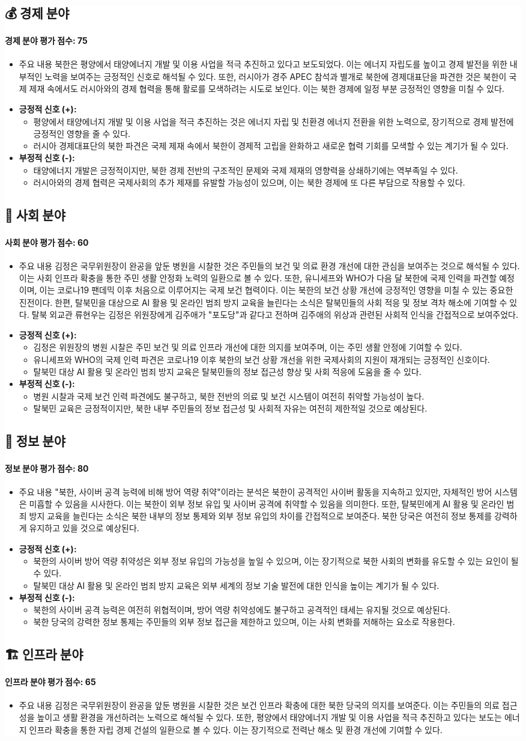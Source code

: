 ## 💰 경제 분야
#### 경제 분야 평가 점수: 75
- 주요 내용
북한은 평양에서 태양에너지 개발 및 이용 사업을 적극 추진하고 있다고 보도되었다. 이는 에너지 자립도를 높이고 경제 발전을 위한 내부적인 노력을 보여주는 긍정적인 신호로 해석될 수 있다. 또한, 러시아가 경주 APEC 참석과 별개로 북한에 경제대표단을 파견한 것은 북한이 국제 제재 속에서도 러시아와의 경제 협력을 통해 활로를 모색하려는 시도로 보인다. 이는 북한 경제에 일정 부분 긍정적인 영향을 미칠 수 있다.

*   **긍정적 신호 (+):**
    *   평양에서 태양에너지 개발 및 이용 사업을 적극 추진하는 것은 에너지 자립 및 친환경 에너지 전환을 위한 노력으로, 장기적으로 경제 발전에 긍정적인 영향을 줄 수 있다.
    *   러시아 경제대표단의 북한 파견은 국제 제재 속에서 북한이 경제적 고립을 완화하고 새로운 협력 기회를 모색할 수 있는 계기가 될 수 있다.
*   **부정적 신호 (-):**
    *   태양에너지 개발은 긍정적이지만, 북한 경제 전반의 구조적인 문제와 국제 제재의 영향력을 상쇄하기에는 역부족일 수 있다.
    *   러시아와의 경제 협력은 국제사회의 추가 제재를 유발할 가능성이 있으며, 이는 북한 경제에 또 다른 부담으로 작용할 수 있다.

## 👥 사회 분야
#### 사회 분야 평가 점수: 60
- 주요 내용
김정은 국무위원장이 완공을 앞둔 병원을 시찰한 것은 주민들의 보건 및 의료 환경 개선에 대한 관심을 보여주는 것으로 해석될 수 있다. 이는 사회 인프라 확충을 통한 주민 생활 안정화 노력의 일환으로 볼 수 있다. 또한, 유니세프와 WHO가 다음 달 북한에 국제 인력을 파견할 예정이며, 이는 코로나19 팬데믹 이후 처음으로 이루어지는 국제 보건 협력이다. 이는 북한의 보건 상황 개선에 긍정적인 영향을 미칠 수 있는 중요한 진전이다. 한편, 탈북민을 대상으로 AI 활용 및 온라인 범죄 방지 교육을 늘린다는 소식은 탈북민들의 사회 적응 및 정보 격차 해소에 기여할 수 있다. 탈북 외교관 류현우는 김정은 위원장에게 김주애가 "포도당"과 같다고 전하며 김주애의 위상과 관련된 사회적 인식을 간접적으로 보여주었다.

*   **긍정적 신호 (+):**
    *   김정은 위원장의 병원 시찰은 주민 보건 및 의료 인프라 개선에 대한 의지를 보여주며, 이는 주민 생활 안정에 기여할 수 있다.
    *   유니세프와 WHO의 국제 인력 파견은 코로나19 이후 북한의 보건 상황 개선을 위한 국제사회의 지원이 재개되는 긍정적인 신호이다.
    *   탈북민 대상 AI 활용 및 온라인 범죄 방지 교육은 탈북민들의 정보 접근성 향상 및 사회 적응에 도움을 줄 수 있다.
*   **부정적 신호 (-):**
    *   병원 시찰과 국제 보건 인력 파견에도 불구하고, 북한 전반의 의료 및 보건 시스템이 여전히 취약할 가능성이 높다.
    *   탈북민 교육은 긍정적이지만, 북한 내부 주민들의 정보 접근성 및 사회적 자유는 여전히 제한적일 것으로 예상된다.

## 📡 정보 분야
#### 정보 분야 평가 점수: 80
- 주요 내용
"북한, 사이버 공격 능력에 비해 방어 역량 취약"이라는 분석은 북한이 공격적인 사이버 활동을 지속하고 있지만, 자체적인 방어 시스템은 미흡할 수 있음을 시사한다. 이는 북한이 외부 정보 유입 및 사이버 공격에 취약할 수 있음을 의미한다. 또한, 탈북민에게 AI 활용 및 온라인 범죄 방지 교육을 늘린다는 소식은 북한 내부의 정보 통제와 외부 정보 유입의 차이를 간접적으로 보여준다. 북한 당국은 여전히 정보 통제를 강력하게 유지하고 있을 것으로 예상된다.

*   **긍정적 신호 (+):**
    *   북한의 사이버 방어 역량 취약성은 외부 정보 유입의 가능성을 높일 수 있으며, 이는 장기적으로 북한 사회의 변화를 유도할 수 있는 요인이 될 수 있다.
    *   탈북민 대상 AI 활용 및 온라인 범죄 방지 교육은 외부 세계의 정보 기술 발전에 대한 인식을 높이는 계기가 될 수 있다.
*   **부정적 신호 (-):**
    *   북한의 사이버 공격 능력은 여전히 위협적이며, 방어 역량 취약성에도 불구하고 공격적인 태세는 유지될 것으로 예상된다.
    *   북한 당국의 강력한 정보 통제는 주민들의 외부 정보 접근을 제한하고 있으며, 이는 사회 변화를 저해하는 요소로 작용한다.

## 🏗️ 인프라 분야
#### 인프라 분야 평가 점수: 65
- 주요 내용
김정은 국무위원장이 완공을 앞둔 병원을 시찰한 것은 보건 인프라 확충에 대한 북한 당국의 의지를 보여준다. 이는 주민들의 의료 접근성을 높이고 생활 환경을 개선하려는 노력으로 해석될 수 있다. 또한, 평양에서 태양에너지 개발 및 이용 사업을 적극 추진하고 있다는 보도는 에너지 인프라 확충을 통한 자립 경제 건설의 일환으로 볼 수 있다. 이는 장기적으로 전력난 해소 및 환경 개선에 기여할 수 있다.
